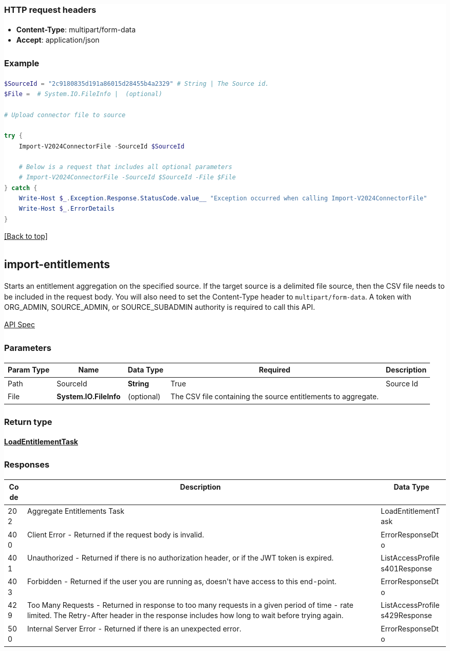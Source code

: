 ### HTTP request headers
- **Content-Type**: multipart/form-data
- **Accept**: application/json

### Example
```powershell
$SourceId = "2c9180835d191a86015d28455b4a2329" # String | The Source id.
$File =  # System.IO.FileInfo |  (optional)

# Upload connector file to source

try {
    Import-V2024ConnectorFile -SourceId $SourceId 
    
    # Below is a request that includes all optional parameters
    # Import-V2024ConnectorFile -SourceId $SourceId -File $File  
} catch {
    Write-Host $_.Exception.Response.StatusCode.value__ "Exception occurred when calling Import-V2024ConnectorFile"
    Write-Host $_.ErrorDetails
}
```
[[Back to top]](#) 

## import-entitlements
Starts an entitlement aggregation on the specified source. 
If the target source is a delimited file source, then the CSV file needs to be included in the request body. 
You will also need to set the Content-Type header to `multipart/form-data`.
A token with ORG_ADMIN, SOURCE_ADMIN, or SOURCE_SUBADMIN authority is required to call this API.

[API Spec](https://developer.sailpoint.com/docs/api/v2024/import-entitlements)

### Parameters 
Param Type | Name | Data Type | Required  | Description
------------- | ------------- | ------------- | ------------- | ------------- 
Path   | SourceId | **String** | True  | Source Id
   | File | **System.IO.FileInfo** |   (optional) | The CSV file containing the source entitlements to aggregate.

### Return type
[**LoadEntitlementTask**](../models/load-entitlement-task)

### Responses
Code | Description  | Data Type
------------- | ------------- | -------------
202 | Aggregate Entitlements Task | LoadEntitlementTask
400 | Client Error - Returned if the request body is invalid. | ErrorResponseDto
401 | Unauthorized - Returned if there is no authorization header, or if the JWT token is expired. | ListAccessProfiles401Response
403 | Forbidden - Returned if the user you are running as, doesn&#39;t have access to this end-point. | ErrorResponseDto
429 | Too Many Requests - Returned in response to too many requests in a given period of time - rate limited. The Retry-After header in the response includes how long to wait before trying again. | ListAccessProfiles429Response
500 | Internal Server Error - Returned if there is an unexpected error. | ErrorResponseDto
